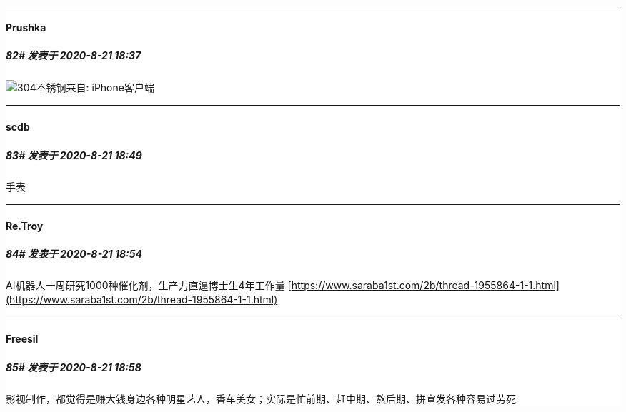 





-----

####  Prushka  
##### 82#       发表于 2020-8-21 18:37



<img src="https://static.saraba1st.com/image/smiley/face2017/037.png" referrerpolicy="no-referrer">304不锈钢来自: iPhone客户端







-----

####  scdb  
##### 83#       发表于 2020-8-21 18:49




手表







-----

####  Re.Troy  
##### 84#       发表于 2020-8-21 18:54




AI机器人一周研究1000种催化剂，生产力直逼博士生4年工作量
[https://www.saraba1st.com/2b/thread-1955864-1-1.html](https://www.saraba1st.com/2b/thread-1955864-1-1.html)







-----

####  Freesil  
##### 85#       发表于 2020-8-21 18:58




影视制作，都觉得是赚大钱身边各种明星艺人，香车美女；实际是忙前期、赶中期、熬后期、拼宣发各种容易过劳死





